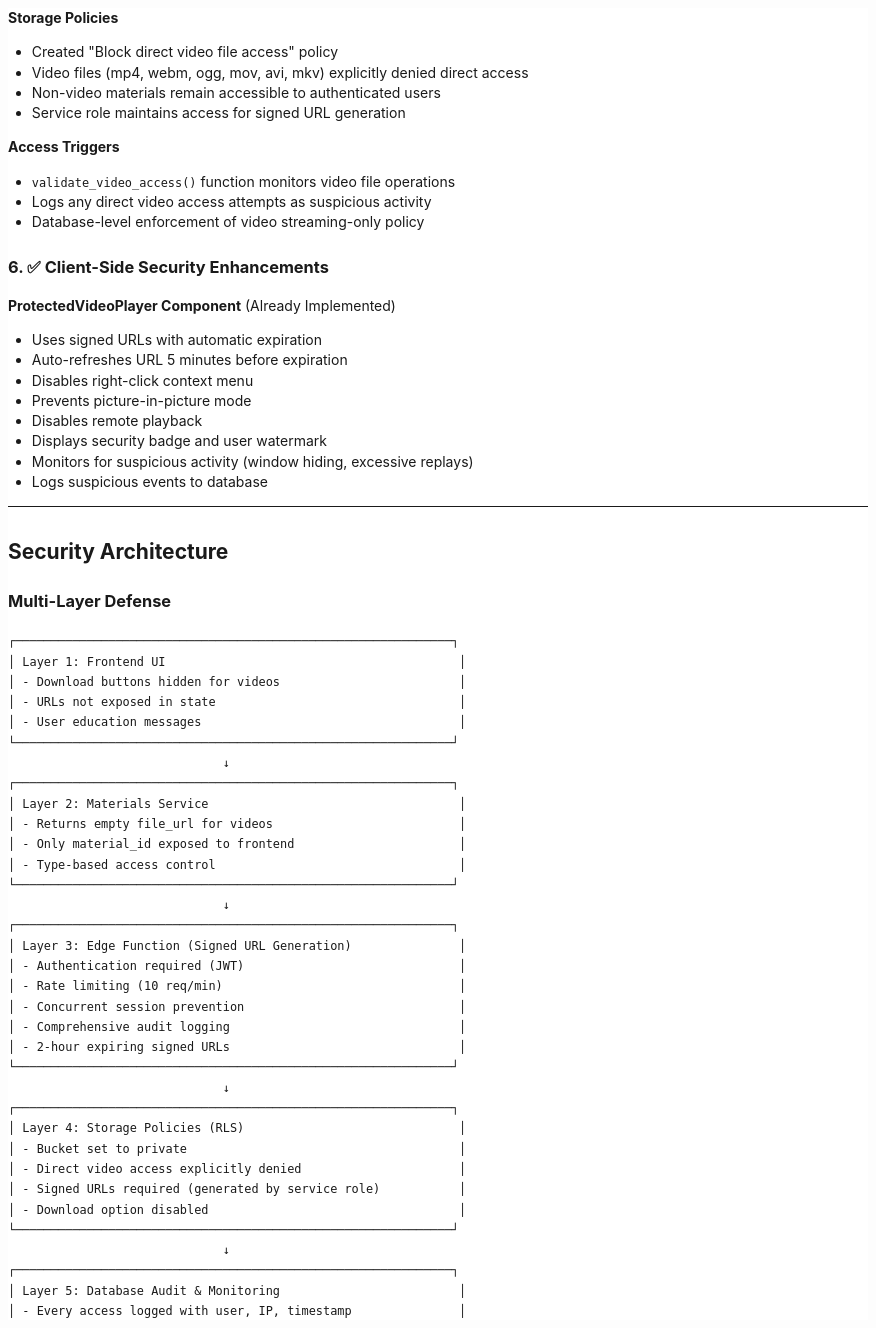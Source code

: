 **Storage Policies**
- Created "Block direct video file access" policy
- Video files (mp4, webm, ogg, mov, avi, mkv) explicitly denied direct access
- Non-video materials remain accessible to authenticated users
- Service role maintains access for signed URL generation

**Access Triggers**
- `validate_video_access()` function monitors video file operations
- Logs any direct video access attempts as suspicious activity
- Database-level enforcement of video streaming-only policy

### 6. ✅ Client-Side Security Enhancements

**ProtectedVideoPlayer Component** (Already Implemented)
- Uses signed URLs with automatic expiration
- Auto-refreshes URL 5 minutes before expiration
- Disables right-click context menu
- Prevents picture-in-picture mode
- Disables remote playback
- Displays security badge and user watermark
- Monitors for suspicious activity (window hiding, excessive replays)
- Logs suspicious events to database

---

## Security Architecture

### Multi-Layer Defense

```
┌─────────────────────────────────────────────────────────────┐
│ Layer 1: Frontend UI                                         │
│ - Download buttons hidden for videos                         │
│ - URLs not exposed in state                                  │
│ - User education messages                                    │
└─────────────────────────────────────────────────────────────┘
                              ↓
┌─────────────────────────────────────────────────────────────┐
│ Layer 2: Materials Service                                   │
│ - Returns empty file_url for videos                          │
│ - Only material_id exposed to frontend                       │
│ - Type-based access control                                  │
└─────────────────────────────────────────────────────────────┘
                              ↓
┌─────────────────────────────────────────────────────────────┐
│ Layer 3: Edge Function (Signed URL Generation)               │
│ - Authentication required (JWT)                              │
│ - Rate limiting (10 req/min)                                 │
│ - Concurrent session prevention                              │
│ - Comprehensive audit logging                                │
│ - 2-hour expiring signed URLs                                │
└─────────────────────────────────────────────────────────────┘
                              ↓
┌─────────────────────────────────────────────────────────────┐
│ Layer 4: Storage Policies (RLS)                              │
│ - Bucket set to private                                      │
│ - Direct video access explicitly denied                      │
│ - Signed URLs required (generated by service role)           │
│ - Download option disabled                                   │
└─────────────────────────────────────────────────────────────┘
                              ↓
┌─────────────────────────────────────────────────────────────┐
│ Layer 5: Database Audit & Monitoring                         │
│ - Every access logged with user, IP, timestamp               │
```